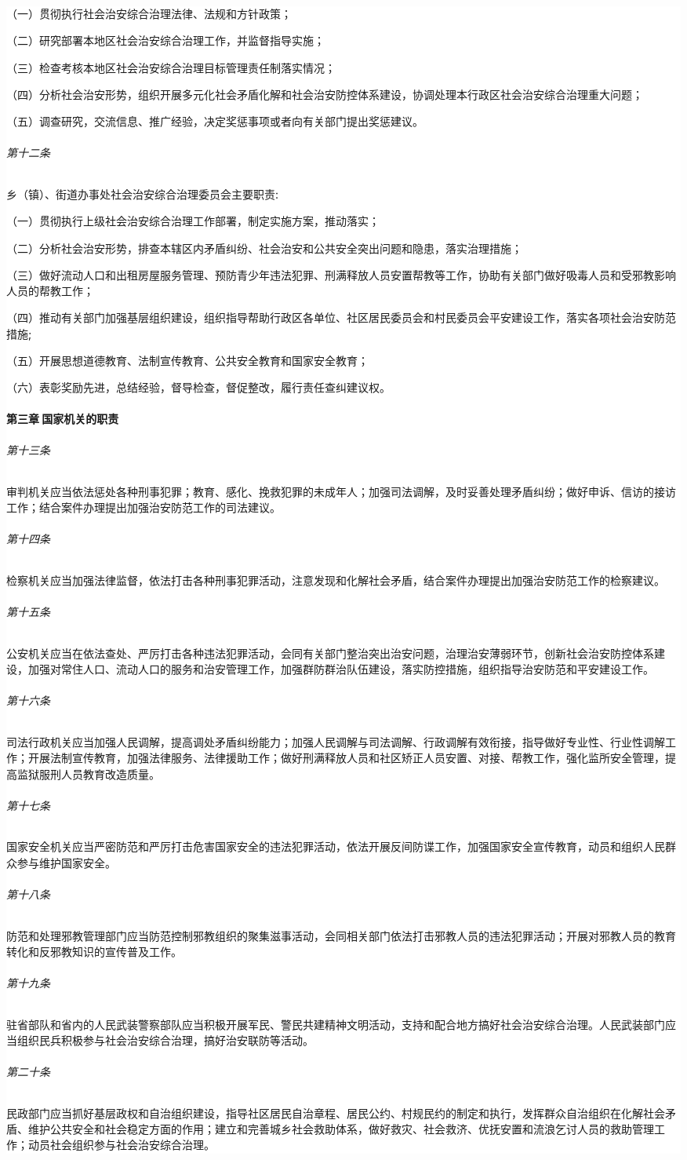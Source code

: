 （一）贯彻执行社会治安综合治理法律、法规和方针政策；

（二）研究部署本地区社会治安综合治理工作，并监督指导实施；

（三）检查考核本地区社会治安综合治理目标管理责任制落实情况；

（四）分析社会治安形势，组织开展多元化社会矛盾化解和社会治安防控体系建设，协调处理本行政区社会治安综合治理重大问题；

（五）调查研究，交流信息、推广经验，决定奖惩事项或者向有关部门提出奖惩建议。

###### 第十二条

乡（镇）、街道办事处社会治安综合治理委员会主要职责:

（一）贯彻执行上级社会治安综合治理工作部署，制定实施方案，推动落实；

（二）分析社会治安形势，排查本辖区内矛盾纠纷、社会治安和公共安全突出问题和隐患，落实治理措施；

（三）做好流动人口和出租房屋服务管理、预防青少年违法犯罪、刑满释放人员安置帮教等工作，协助有关部门做好吸毒人员和受邪教影响人员的帮教工作；

（四）推动有关部门加强基层组织建设，组织指导帮助行政区各单位、社区居民委员会和村民委员会平安建设工作，落实各项社会治安防范措施;

（五）开展思想道德教育、法制宣传教育、公共安全教育和国家安全教育；

（六）表彰奖励先进，总结经验，督导检查，督促整改，履行责任查纠建议权。

#### 第三章 国家机关的职责

###### 第十三条

审判机关应当依法惩处各种刑事犯罪；教育、感化、挽救犯罪的未成年人；加强司法调解，及时妥善处理矛盾纠纷；做好申诉、信访的接访工作；结合案件办理提出加强治安防范工作的司法建议。

###### 第十四条

检察机关应当加强法律监督，依法打击各种刑事犯罪活动，注意发现和化解社会矛盾，结合案件办理提出加强治安防范工作的检察建议。

###### 第十五条

公安机关应当在依法查处、严厉打击各种违法犯罪活动，会同有关部门整治突出治安问题，治理治安薄弱环节，创新社会治安防控体系建设，加强对常住人口、流动人口的服务和治安管理工作，加强群防群治队伍建设，落实防控措施，组织指导治安防范和平安建设工作。

###### 第十六条

司法行政机关应当加强人民调解，提高调处矛盾纠纷能力；加强人民调解与司法调解、行政调解有效衔接，指导做好专业性、行业性调解工作；开展法制宣传教育，加强法律服务、法律援助工作；做好刑满释放人员和社区矫正人员安置、对接、帮教工作，强化监所安全管理，提高监狱服刑人员教育改造质量。

###### 第十七条

国家安全机关应当严密防范和严厉打击危害国家安全的违法犯罪活动，依法开展反间防谍工作，加强国家安全宣传教育，动员和组织人民群众参与维护国家安全。

###### 第十八条

防范和处理邪教管理部门应当防范控制邪教组织的聚集滋事活动，会同相关部门依法打击邪教人员的违法犯罪活动；开展对邪教人员的教育转化和反邪教知识的宣传普及工作。

###### 第十九条

驻省部队和省内的人民武装警察部队应当积极开展军民、警民共建精神文明活动，支持和配合地方搞好社会治安综合治理。人民武装部门应当组织民兵积极参与社会治安综合治理，搞好治安联防等活动。

###### 第二十条

民政部门应当抓好基层政权和自治组织建设，指导社区居民自治章程、居民公约、村规民约的制定和执行，发挥群众自治组织在化解社会矛盾、维护公共安全和社会稳定方面的作用；建立和完善城乡社会救助体系，做好救灾、社会救济、优抚安置和流浪乞讨人员的救助管理工作；动员社会组织参与社会治安综合治理。
